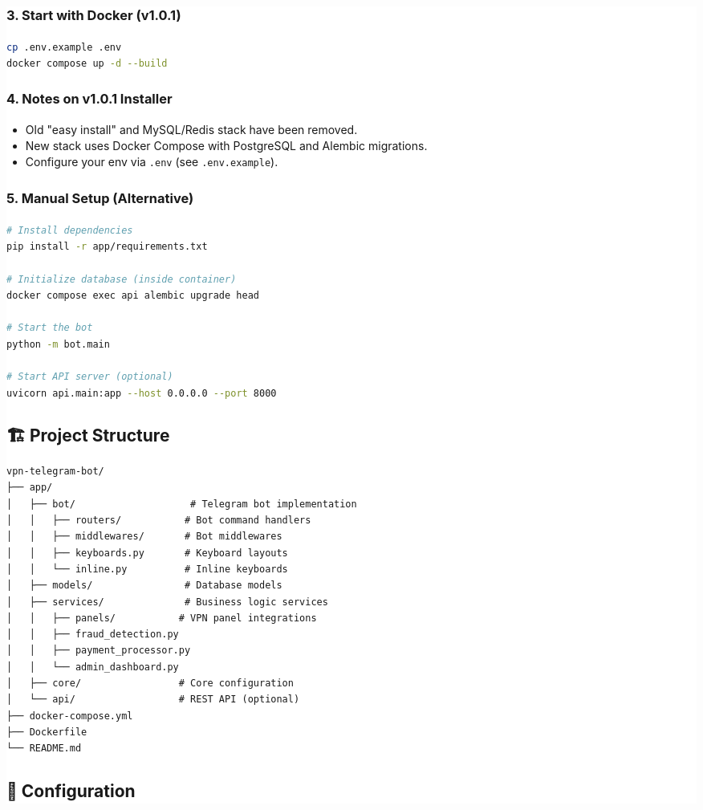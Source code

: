 ### 3. Start with Docker (v1.0.1)
```bash
cp .env.example .env
docker compose up -d --build
```

### 4. Notes on v1.0.1 Installer
- Old "easy install" and MySQL/Redis stack have been removed.
- New stack uses Docker Compose with PostgreSQL and Alembic migrations.
- Configure your env via `.env` (see `.env.example`).

### 5. Manual Setup (Alternative)
```bash
# Install dependencies
pip install -r app/requirements.txt

# Initialize database (inside container)
docker compose exec api alembic upgrade head

# Start the bot
python -m bot.main

# Start API server (optional)
uvicorn api.main:app --host 0.0.0.0 --port 8000
```

## 🏗️ Project Structure

```
vpn-telegram-bot/
├── app/
│   ├── bot/                    # Telegram bot implementation
│   │   ├── routers/           # Bot command handlers
│   │   ├── middlewares/       # Bot middlewares
│   │   ├── keyboards.py       # Keyboard layouts
│   │   └── inline.py          # Inline keyboards
│   ├── models/                # Database models
│   ├── services/              # Business logic services
│   │   ├── panels/           # VPN panel integrations
│   │   ├── fraud_detection.py
│   │   ├── payment_processor.py
│   │   └── admin_dashboard.py
│   ├── core/                 # Core configuration
│   └── api/                  # REST API (optional)
├── docker-compose.yml
├── Dockerfile
└── README.md
```

## 🔧 Configuration
